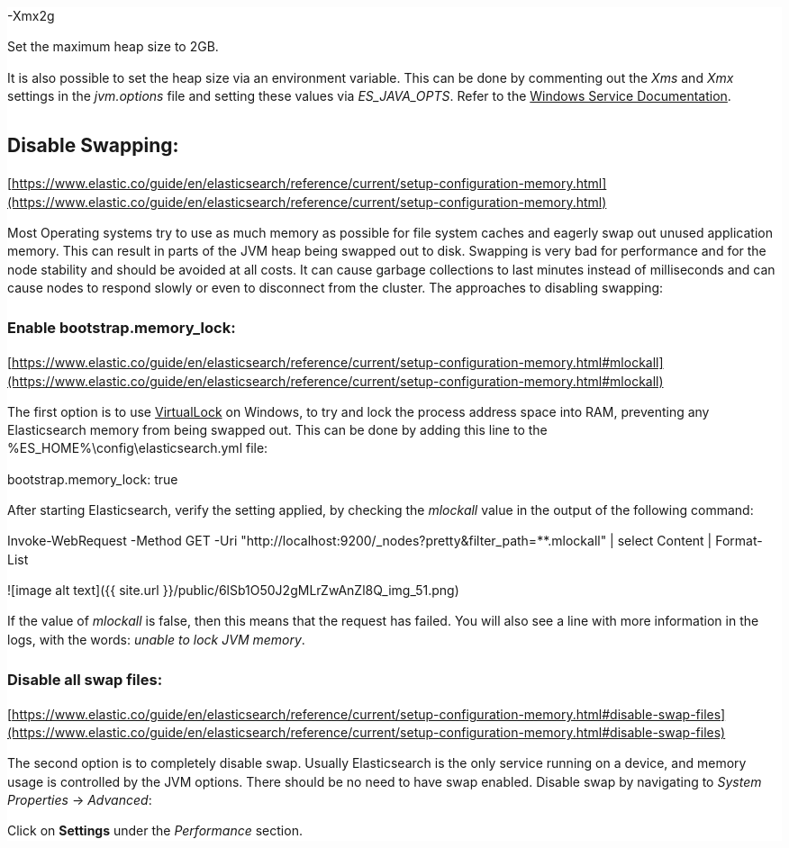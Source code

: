 -Xmx2g

Set the maximum heap size to 2GB.

It is also possible to set the heap size via an environment variable.  This can be done by commenting out the *Xms* and *Xmx* settings in the *jvm.options* file and setting these values via *ES_JAVA_OPTS*.  Refer to the [Windows Service Documentation](https://www.elastic.co/guide/en/elasticsearch/reference/current/windows.html#windows-service).

## Disable Swapping:

[https://www.elastic.co/guide/en/elasticsearch/reference/current/setup-configuration-memory.html](https://www.elastic.co/guide/en/elasticsearch/reference/current/setup-configuration-memory.html)

Most Operating systems try to use as much memory as possible for file system caches and eagerly swap out unused application memory.  This can result in parts of the JVM heap being swapped out to disk.  Swapping is very bad for performance and for the node stability and should be avoided at all costs.  It can cause garbage collections to last minutes instead of milliseconds and can cause nodes to respond slowly or even to disconnect from the cluster.  The approaches to disabling swapping:

### Enable bootstrap.memory_lock:

[https://www.elastic.co/guide/en/elasticsearch/reference/current/setup-configuration-memory.html#mlockall](https://www.elastic.co/guide/en/elasticsearch/reference/current/setup-configuration-memory.html#mlockall) 

The first option is to use [VirtualLock](https://msdn.microsoft.com/en-us/library/windows/desktop/aa366895%28v=vs.85%29.aspx?f=255&MSPPError=-2147217396) on Windows, to try and lock the process address space into RAM, preventing any Elasticsearch memory from being swapped out.  This can be done by adding this line to the %ES_HOME%\config\elasticsearch.yml file:

bootstrap.memory_lock:  true

After starting Elasticsearch, verify the setting applied, by checking the *mlockall* value in the output of the following  command:

Invoke-WebRequest -Method GET -Uri "http://localhost:9200/_nodes?pretty&filter_path=**.mlockall" | select Content | Format-List

![image alt text]({{ site.url }}/public/6lSb1O50J2gMLrZwAnZl8Q_img_51.png)

If the value of *mlockall* is false, then this means that the request has failed. You will also see a line with more information in the logs, with the words:  *unable to lock JVM memory*.

### Disable all swap files:

[https://www.elastic.co/guide/en/elasticsearch/reference/current/setup-configuration-memory.html#disable-swap-files](https://www.elastic.co/guide/en/elasticsearch/reference/current/setup-configuration-memory.html#disable-swap-files) 

The second option is to completely disable swap.  Usually Elasticsearch is the only service running on a device, and memory usage is controlled by the JVM options.  There should be no need to have swap enabled.  Disable swap by navigating to *System Properties* -> *Advanced*:

Click on **Settings** under the *Performance* section.
